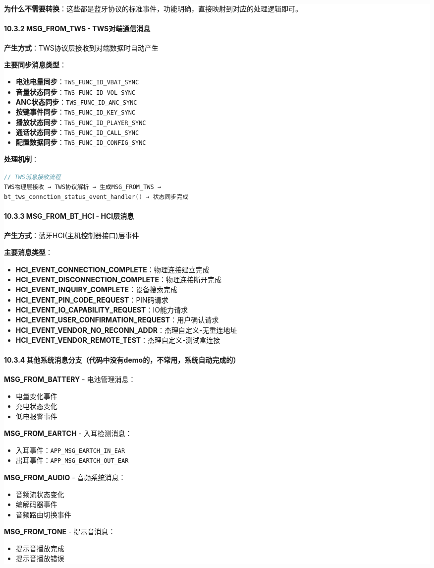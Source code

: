 **为什么不需要转换**：这些都是蓝牙协议的标准事件，功能明确，直接映射到对应的处理逻辑即可。

#### 10.3.2 MSG_FROM_TWS - TWS对端通信消息

**产生方式**：TWS协议层接收到对端数据时自动产生

**主要同步消息类型**：
- **电池电量同步**：`TWS_FUNC_ID_VBAT_SYNC`
- **音量状态同步**：`TWS_FUNC_ID_VOL_SYNC`
- **ANC状态同步**：`TWS_FUNC_ID_ANC_SYNC`
- **按键事件同步**：`TWS_FUNC_ID_KEY_SYNC`
- **播放状态同步**：`TWS_FUNC_ID_PLAYER_SYNC`
- **通话状态同步**：`TWS_FUNC_ID_CALL_SYNC`
- **配置数据同步**：`TWS_FUNC_ID_CONFIG_SYNC`

**处理机制**：

```c
// TWS消息接收流程
TWS物理层接收 → TWS协议解析 → 生成MSG_FROM_TWS → 
bt_tws_connction_status_event_handler() → 状态同步完成
```

#### 10.3.3 MSG_FROM_BT_HCI - HCI层消息

**产生方式**：蓝牙HCI(主机控制器接口)层事件

**主要消息类型**：
- **HCI_EVENT_CONNECTION_COMPLETE**：物理连接建立完成
- **HCI_EVENT_DISCONNECTION_COMPLETE**：物理连接断开完成
- **HCI_EVENT_INQUIRY_COMPLETE**：设备搜索完成
- **HCI_EVENT_PIN_CODE_REQUEST**：PIN码请求
- **HCI_EVENT_IO_CAPABILITY_REQUEST**：IO能力请求
- **HCI_EVENT_USER_CONFIRMATION_REQUEST**：用户确认请求
- **HCI_EVENT_VENDOR_NO_RECONN_ADDR**：杰理自定义-无重连地址
- **HCI_EVENT_VENDOR_REMOTE_TEST**：杰理自定义-测试盒连接

#### 10.3.4 其他系统消息分支（代码中没有demo的，不常用，系统自动完成的）

**MSG_FROM_BATTERY** - 电池管理消息：

- 电量变化事件
- 充电状态变化
- 低电报警事件

**MSG_FROM_EARTCH** - 入耳检测消息：
- 入耳事件：`APP_MSG_EARTCH_IN_EAR`
- 出耳事件：`APP_MSG_EARTCH_OUT_EAR`

**MSG_FROM_AUDIO** - 音频系统消息：
- 音频流状态变化
- 编解码器事件
- 音频路由切换事件

**MSG_FROM_TONE** - 提示音消息：

- 提示音播放完成
- 提示音播放错误
